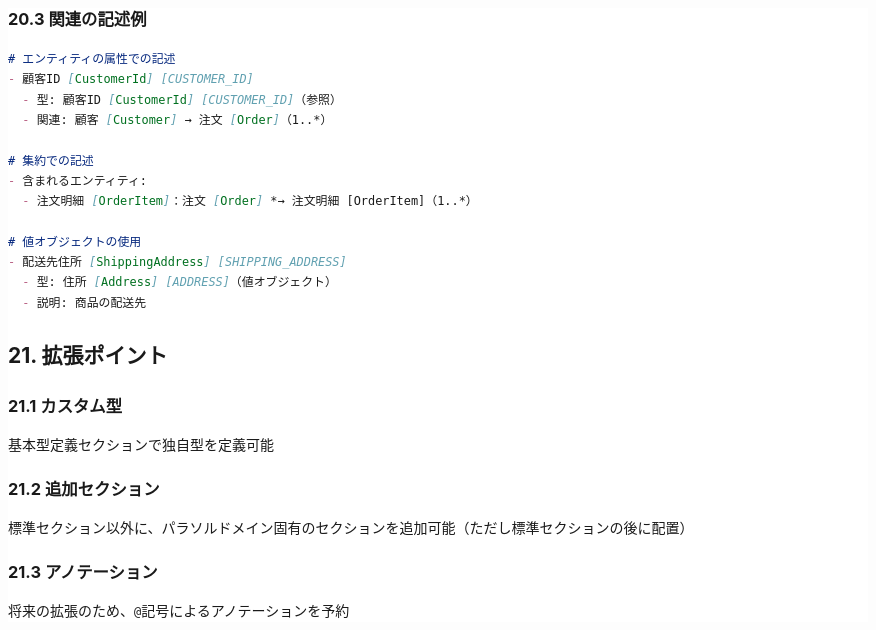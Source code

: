 ### 20.3 関連の記述例

```markdown
# エンティティの属性での記述
- 顧客ID [CustomerId] [CUSTOMER_ID]
  - 型: 顧客ID [CustomerId] [CUSTOMER_ID]（参照）
  - 関連: 顧客 [Customer] → 注文 [Order]（1..*）

# 集約での記述
- 含まれるエンティティ:
  - 注文明細 [OrderItem]：注文 [Order] *→ 注文明細 [OrderItem]（1..*）

# 値オブジェクトの使用
- 配送先住所 [ShippingAddress] [SHIPPING_ADDRESS]
  - 型: 住所 [Address] [ADDRESS]（値オブジェクト）
  - 説明: 商品の配送先
```

## 21. 拡張ポイント

### 21.1 カスタム型
基本型定義セクションで独自型を定義可能

### 21.2 追加セクション
標準セクション以外に、パラソルドメイン固有のセクションを追加可能（ただし標準セクションの後に配置）

### 21.3 アノテーション
将来の拡張のため、`@`記号によるアノテーションを予約